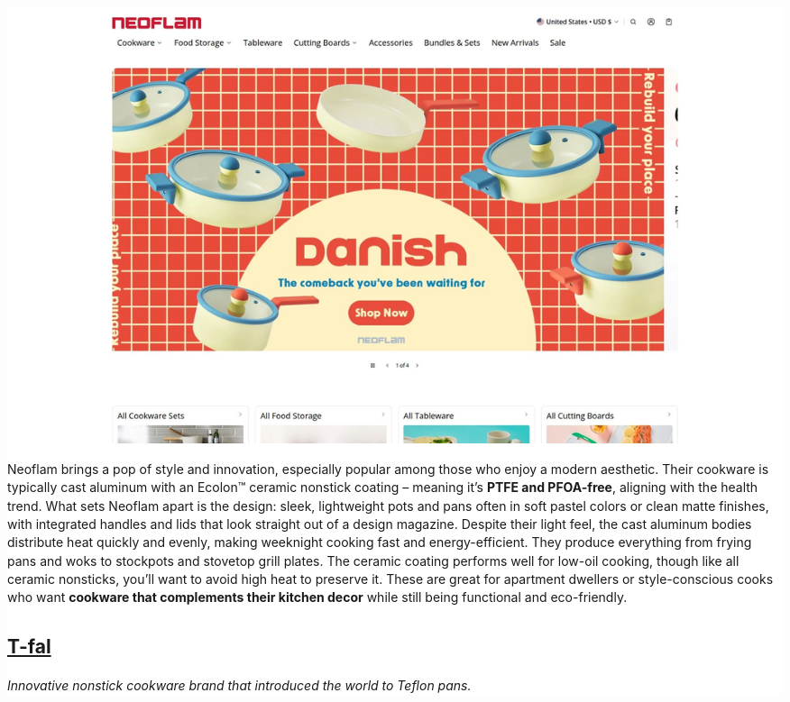 ![Neoflam Screenshot](image/neoflamshop.webp)

Neoflam brings a pop of style and innovation, especially popular among those who enjoy a modern aesthetic. Their cookware is typically cast aluminum with an Ecolon™ ceramic nonstick coating – meaning it’s **PTFE and PFOA-free**, aligning with the health trend. What sets Neoflam apart is the design: sleek, lightweight pots and pans often in soft pastel colors or clean matte finishes, with integrated handles and lids that look straight out of a design magazine. Despite their light feel, the cast aluminum bodies distribute heat quickly and evenly, making weeknight cooking fast and energy-efficient. They produce everything from frying pans and woks to stockpots and stovetop grill plates. The ceramic coating performs well for low-oil cooking, though like all ceramic nonsticks, you’ll want to avoid high heat to preserve it. These are great for apartment dwellers or style-conscious cooks who want **cookware that complements their kitchen decor** while still being functional and eco-friendly.

## [T-fal](https://www.t-fal.com)
*Innovative nonstick cookware brand that introduced the world to Teflon pans.*
